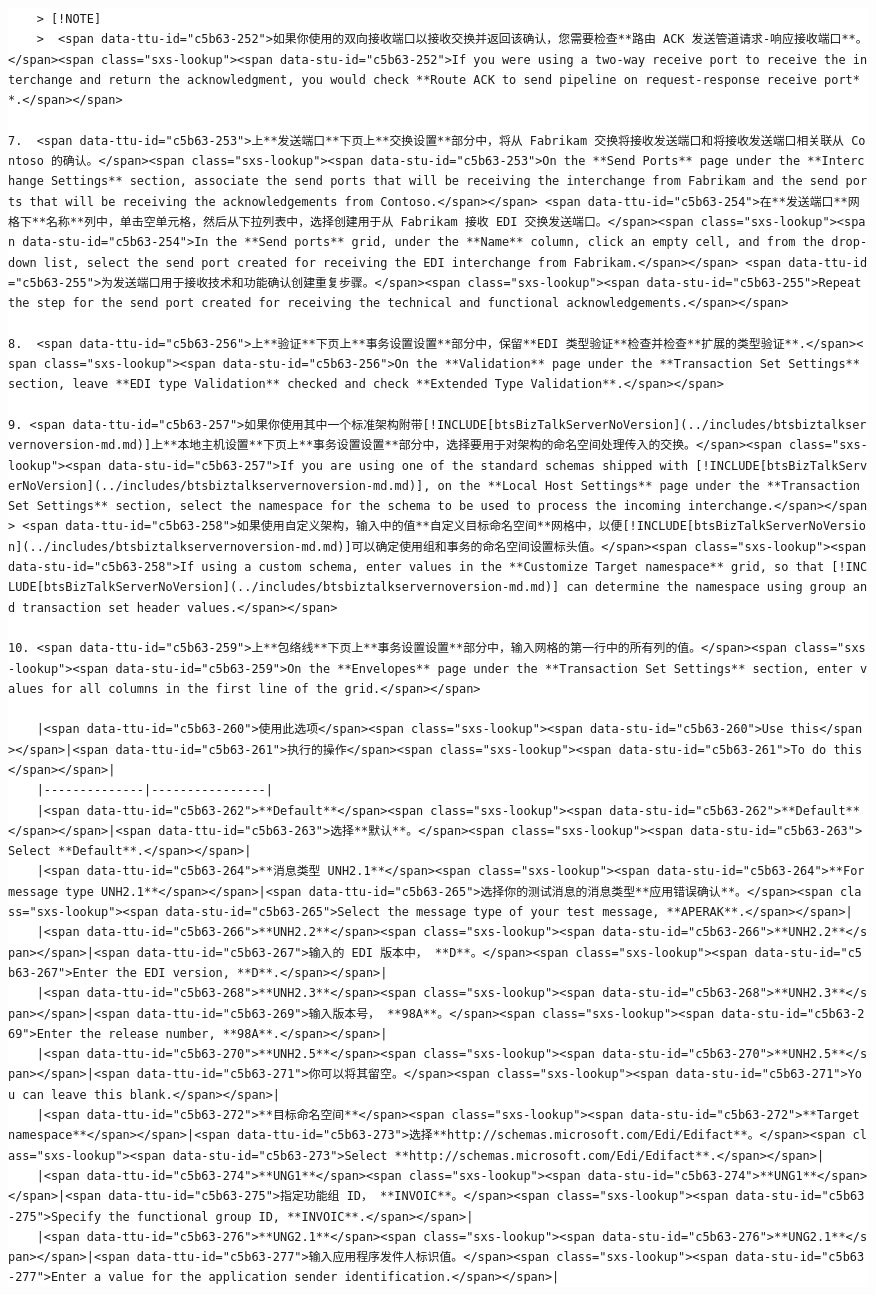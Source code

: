         > [!NOTE]
        >  <span data-ttu-id="c5b63-252">如果你使用的双向接收端口以接收交换并返回该确认，您需要检查**路由 ACK 发送管道请求-响应接收端口**。</span><span class="sxs-lookup"><span data-stu-id="c5b63-252">If you were using a two-way receive port to receive the interchange and return the acknowledgment, you would check **Route ACK to send pipeline on request-response receive port**.</span></span>  
  
    7.  <span data-ttu-id="c5b63-253">上**发送端口**下页上**交换设置**部分中，将从 Fabrikam 交换将接收发送端口和将接收发送端口相关联从 Contoso 的确认。</span><span class="sxs-lookup"><span data-stu-id="c5b63-253">On the **Send Ports** page under the **Interchange Settings** section, associate the send ports that will be receiving the interchange from Fabrikam and the send ports that will be receiving the acknowledgements from Contoso.</span></span> <span data-ttu-id="c5b63-254">在**发送端口**网格下**名称**列中，单击空单元格，然后从下拉列表中，选择创建用于从 Fabrikam 接收 EDI 交换发送端口。</span><span class="sxs-lookup"><span data-stu-id="c5b63-254">In the **Send ports** grid, under the **Name** column, click an empty cell, and from the drop-down list, select the send port created for receiving the EDI interchange from Fabrikam.</span></span> <span data-ttu-id="c5b63-255">为发送端口用于接收技术和功能确认创建重复步骤。</span><span class="sxs-lookup"><span data-stu-id="c5b63-255">Repeat the step for the send port created for receiving the technical and functional acknowledgements.</span></span>  
  
    8.  <span data-ttu-id="c5b63-256">上**验证**下页上**事务设置设置**部分中，保留**EDI 类型验证**检查并检查**扩展的类型验证**.</span><span class="sxs-lookup"><span data-stu-id="c5b63-256">On the **Validation** page under the **Transaction Set Settings** section, leave **EDI type Validation** checked and check **Extended Type Validation**.</span></span>  
  
    9. <span data-ttu-id="c5b63-257">如果你使用其中一个标准架构附带[!INCLUDE[btsBizTalkServerNoVersion](../includes/btsbiztalkservernoversion-md.md)]上**本地主机设置**下页上**事务设置设置**部分中，选择要用于对架构的命名空间处理传入的交换。</span><span class="sxs-lookup"><span data-stu-id="c5b63-257">If you are using one of the standard schemas shipped with [!INCLUDE[btsBizTalkServerNoVersion](../includes/btsbiztalkservernoversion-md.md)], on the **Local Host Settings** page under the **Transaction Set Settings** section, select the namespace for the schema to be used to process the incoming interchange.</span></span> <span data-ttu-id="c5b63-258">如果使用自定义架构，输入中的值**自定义目标命名空间**网格中，以便[!INCLUDE[btsBizTalkServerNoVersion](../includes/btsbiztalkservernoversion-md.md)]可以确定使用组和事务的命名空间设置标头值。</span><span class="sxs-lookup"><span data-stu-id="c5b63-258">If using a custom schema, enter values in the **Customize Target namespace** grid, so that [!INCLUDE[btsBizTalkServerNoVersion](../includes/btsbiztalkservernoversion-md.md)] can determine the namespace using group and transaction set header values.</span></span>  
  
    10. <span data-ttu-id="c5b63-259">上**包络线**下页上**事务设置设置**部分中，输入网格的第一行中的所有列的值。</span><span class="sxs-lookup"><span data-stu-id="c5b63-259">On the **Envelopes** page under the **Transaction Set Settings** section, enter values for all columns in the first line of the grid.</span></span>  
  
        |<span data-ttu-id="c5b63-260">使用此选项</span><span class="sxs-lookup"><span data-stu-id="c5b63-260">Use this</span></span>|<span data-ttu-id="c5b63-261">执行的操作</span><span class="sxs-lookup"><span data-stu-id="c5b63-261">To do this</span></span>|  
        |--------------|----------------|  
        |<span data-ttu-id="c5b63-262">**Default**</span><span class="sxs-lookup"><span data-stu-id="c5b63-262">**Default**</span></span>|<span data-ttu-id="c5b63-263">选择**默认**。</span><span class="sxs-lookup"><span data-stu-id="c5b63-263">Select **Default**.</span></span>|  
        |<span data-ttu-id="c5b63-264">**消息类型 UNH2.1**</span><span class="sxs-lookup"><span data-stu-id="c5b63-264">**For message type UNH2.1**</span></span>|<span data-ttu-id="c5b63-265">选择你的测试消息的消息类型**应用错误确认**。</span><span class="sxs-lookup"><span data-stu-id="c5b63-265">Select the message type of your test message, **APERAK**.</span></span>|  
        |<span data-ttu-id="c5b63-266">**UNH2.2**</span><span class="sxs-lookup"><span data-stu-id="c5b63-266">**UNH2.2**</span></span>|<span data-ttu-id="c5b63-267">输入的 EDI 版本中， **D**。</span><span class="sxs-lookup"><span data-stu-id="c5b63-267">Enter the EDI version, **D**.</span></span>|  
        |<span data-ttu-id="c5b63-268">**UNH2.3**</span><span class="sxs-lookup"><span data-stu-id="c5b63-268">**UNH2.3**</span></span>|<span data-ttu-id="c5b63-269">输入版本号， **98A**。</span><span class="sxs-lookup"><span data-stu-id="c5b63-269">Enter the release number, **98A**.</span></span>|  
        |<span data-ttu-id="c5b63-270">**UNH2.5**</span><span class="sxs-lookup"><span data-stu-id="c5b63-270">**UNH2.5**</span></span>|<span data-ttu-id="c5b63-271">你可以将其留空。</span><span class="sxs-lookup"><span data-stu-id="c5b63-271">You can leave this blank.</span></span>|  
        |<span data-ttu-id="c5b63-272">**目标命名空间**</span><span class="sxs-lookup"><span data-stu-id="c5b63-272">**Target namespace**</span></span>|<span data-ttu-id="c5b63-273">选择**http://schemas.microsoft.com/Edi/Edifact**。</span><span class="sxs-lookup"><span data-stu-id="c5b63-273">Select **http://schemas.microsoft.com/Edi/Edifact**.</span></span>|  
        |<span data-ttu-id="c5b63-274">**UNG1**</span><span class="sxs-lookup"><span data-stu-id="c5b63-274">**UNG1**</span></span>|<span data-ttu-id="c5b63-275">指定功能组 ID， **INVOIC**。</span><span class="sxs-lookup"><span data-stu-id="c5b63-275">Specify the functional group ID, **INVOIC**.</span></span>|  
        |<span data-ttu-id="c5b63-276">**UNG2.1**</span><span class="sxs-lookup"><span data-stu-id="c5b63-276">**UNG2.1**</span></span>|<span data-ttu-id="c5b63-277">输入应用程序发件人标识值。</span><span class="sxs-lookup"><span data-stu-id="c5b63-277">Enter a value for the application sender identification.</span></span>|  